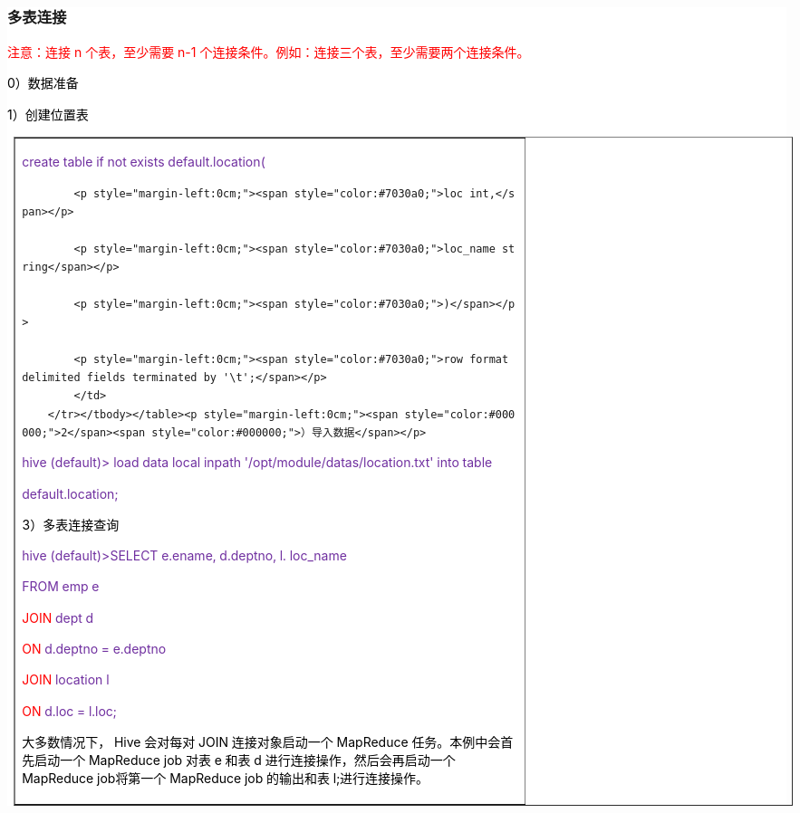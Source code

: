 <h3 style="margin-left:0cm;"><strong>多表连接</strong></h3>

<p style="margin-left:0cm;"><span style="color:#FF0000;">注意：连接</span><span style="color:#FF0000;"> n </span><span style="color:#FF0000;">个表，至少需要</span><span style="color:#FF0000;"> n-1 </span><span style="color:#FF0000;">个连接条件。例如：连接三个表，至少需要两个连接条件。</span></p>

<p style="margin-left:0cm;"><span style="color:#000000;">0</span><span style="color:#000000;">）数据准备</span></p>

<p style="margin-left:0cm;"><span style="color:#000000;"></span></p>

<p style="margin-left:0cm;"><span style="color:#000000;">1</span><span style="color:#000000;">）创建位置表</span></p>

<table border="1" cellspacing="0" style="margin-left:5.4pt;"><tbody><tr><td style="vertical-align:top;width:411.1pt;">
			<p style="margin-left:0cm;"><span style="color:#7030a0;">create table if not exists default.location(</span></p>

			<p style="margin-left:0cm;"><span style="color:#7030a0;">loc int,</span></p>

			<p style="margin-left:0cm;"><span style="color:#7030a0;">loc_name string</span></p>

			<p style="margin-left:0cm;"><span style="color:#7030a0;">)</span></p>

			<p style="margin-left:0cm;"><span style="color:#7030a0;">row format delimited fields terminated by '\t';</span></p>
			</td>
		</tr></tbody></table><p style="margin-left:0cm;"><span style="color:#000000;">2</span><span style="color:#000000;">）导入数据</span></p>

<p style="margin-left:0cm;"><span style="color:#7030a0;">hive (default)&gt; load data local inpath '/opt/module/datas/location.txt' into table</span></p>

<p style="margin-left:0cm;"><span style="color:#7030a0;">default.location;</span></p>

<p style="margin-left:0cm;"><span style="color:#000000;">3</span><span style="color:#000000;">）多表连接查询</span></p>

<p style="margin-left:0cm;"><span style="color:#7030a0;">hive (default)&gt;SELECT e.ename, d.deptno, l. loc_name</span></p>

<p style="margin-left:0cm;"><span style="color:#7030a0;">FROM emp e</span></p>

<p style="margin-left:0cm;"><span style="color:#FF0000;">JOIN </span><span style="color:#7030a0;">dept d</span></p>

<p style="margin-left:0cm;"><span style="color:#FF0000;">ON </span><span style="color:#7030a0;">d.deptno = e.deptno</span></p>

<p style="margin-left:0cm;"><span style="color:#FF0000;">JOIN </span><span style="color:#7030a0;">location l</span></p>

<p style="margin-left:0cm;"><span style="color:#FF0000;">ON </span><span style="color:#7030a0;">d.loc = l.loc;</span></p>

<p style="margin-left:0cm;"><span style="color:#000000;">大多数情况下，</span><span style="color:#000000;"> Hive </span><span style="color:#000000;">会对每对</span><span style="color:#000000;"> JOIN </span><span style="color:#000000;">连接对象启动一个</span><span style="color:#000000;"> MapReduce </span><span style="color:#000000;">任务。本例中会首先启动一个</span><span style="color:#000000;"> MapReduce job </span><span style="color:#000000;">对表</span><span style="color:#000000;"> e </span><span style="color:#000000;">和表</span><span style="color:#000000;"> d </span><span style="color:#000000;">进行连接操作，然后会再启动一个</span><span style="color:#000000;"> MapReduce job</span><span style="color:#000000;">将第一个</span><span style="color:#000000;"> MapReduce job </span><span style="color:#000000;">的输出和表</span><span style="color:#000000;"> l;</span><span style="color:#000000;">进行连接操作。</span></p>
